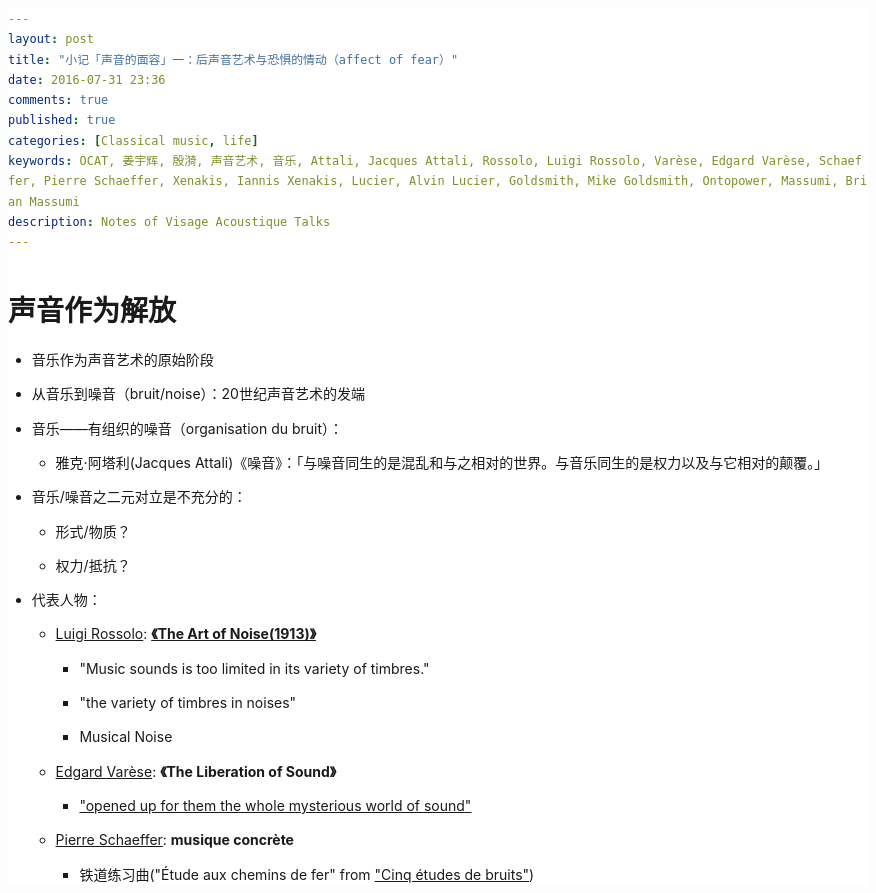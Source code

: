 ```yaml
---
layout: post
title: "小记「声音的面容」一：后声音艺术与恐惧的情动（affect of fear）"
date: 2016-07-31 23:36
comments: true
published: true
categories: [Classical music, life]
keywords: OCAT, 姜宇辉, 殷漪, 声音艺术, 音乐, Attali, Jacques Attali, Rossolo, Luigi Rossolo, Varèse, Edgard Varèse, Schaeffer, Pierre Schaeffer, Xenakis, Iannis Xenakis, Lucier, Alvin Lucier, Goldsmith, Mike Goldsmith, Ontopower, Massumi, Brian Massumi
description: Notes of Visage Acoustique Talks
---
```


# 声音作为解放 #

- 音乐作为声音艺术的原始阶段

- 从音乐到噪音（bruit/noise）：20世纪声音艺术的发端

- 音乐——有组织的噪音（organisation du bruit）：

  + 雅克·阿塔利(Jacques Attali)《噪音》：「与噪音同生的是混乱和与之相对的世界。与音乐同生的是权力以及与它相对的颠覆。」

- 音乐/噪音之二元对立是不充分的：

  + 形式/物质？

  + 权力/抵抗？

- 代表人物：

  + [Luigi Rossolo](https://en.wikipedia.org/wiki/Luigi_Russolo): __[《The Art of Noise(1913)》](https://en.wikipedia.org/wiki/The_Art_of_Noises)__

    * "Music sounds is too limited in its variety of timbres."

    * "the variety of timbres in noises"

    * Musical Noise
    
    <iframe width="420" height="315" src="https://www.youtube.com/embed/VcHJySm7ZO0" frameborder="0" allowfullscreen></iframe>

    <iframe width="420" height="315" src="https://www.youtube.com/embed/IC3KMbSkYNI" frameborder="0" allowfullscreen></iframe>

  + [Edgard Varèse](https://en.wikipedia.org/wiki/Edgard_Var%C3%A8se): __《The Liberation of Sound》__

    * ["opened up for them the whole mysterious world of sound"](http://www.zakros.com/mica/soundart/s04/varese_text.html)

  + [Pierre Schaeffer](https://en.wikipedia.org/wiki/Pierre_Schaeffer): __musique concrète__

    * 铁道练习曲("Étude aux chemins de fer" from ["Cinq études de bruits"](https://en.wikipedia.org/wiki/Cinq_%C3%A9tudes_de_bruits))
